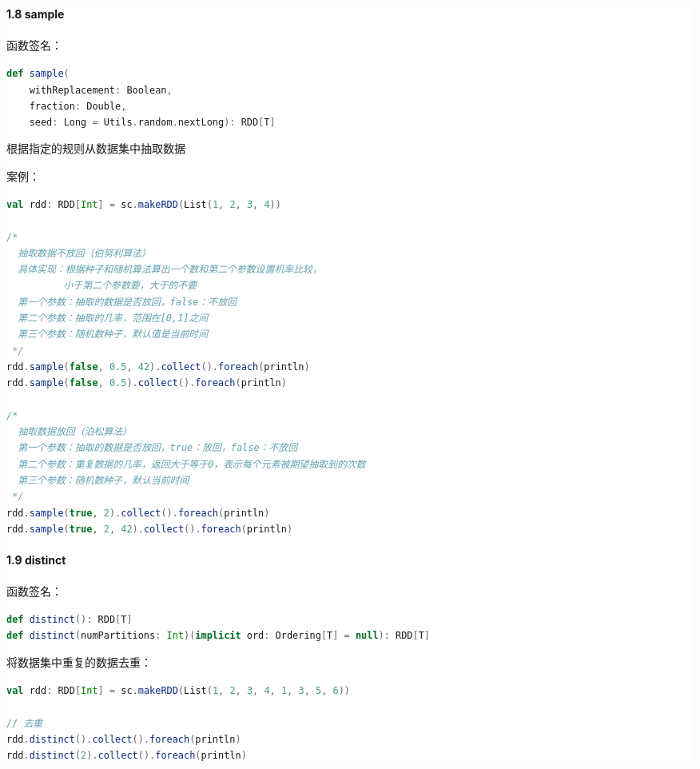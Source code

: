 


#### 1.8 sample

函数签名：

```scala
def sample(
    withReplacement: Boolean,
    fraction: Double,
    seed: Long = Utils.random.nextLong): RDD[T]
```

根据指定的规则从数据集中抽取数据

案例：

```scala
val rdd: RDD[Int] = sc.makeRDD(List(1, 2, 3, 4))

/*
  抽取数据不放回（伯努利算法）
  具体实现：根据种子和随机算法算出一个数和第二个参数设置机率比较，
          小于第二个参数要，大于的不要
  第一个参数：抽取的数据是否放回，false：不放回
  第二个参数：抽取的几率，范围在[0,1]之间
  第三个参数：随机数种子，默认值是当前时间
 */
rdd.sample(false, 0.5, 42).collect().foreach(println)
rdd.sample(false, 0.5).collect().foreach(println)

/*
  抽取数据放回（泊松算法）
  第一个参数：抽取的数据是否放回，true：放回，false：不放回
  第二个参数：重复数据的几率，返回大于等于0，表示每个元素被期望抽取到的次数
  第三个参数：随机数种子，默认当前时间
 */
rdd.sample(true, 2).collect().foreach(println)
rdd.sample(true, 2, 42).collect().foreach(println)
```

#### 1.9 distinct

函数签名：

```scala
def distinct(): RDD[T]
def distinct(numPartitions: Int)(implicit ord: Ordering[T] = null): RDD[T]
```

将数据集中重复的数据去重：

```scala
val rdd: RDD[Int] = sc.makeRDD(List(1, 2, 3, 4, 1, 3, 5, 6))

// 去重
rdd.distinct().collect().foreach(println)
rdd.distinct(2).collect().foreach(println)
```
